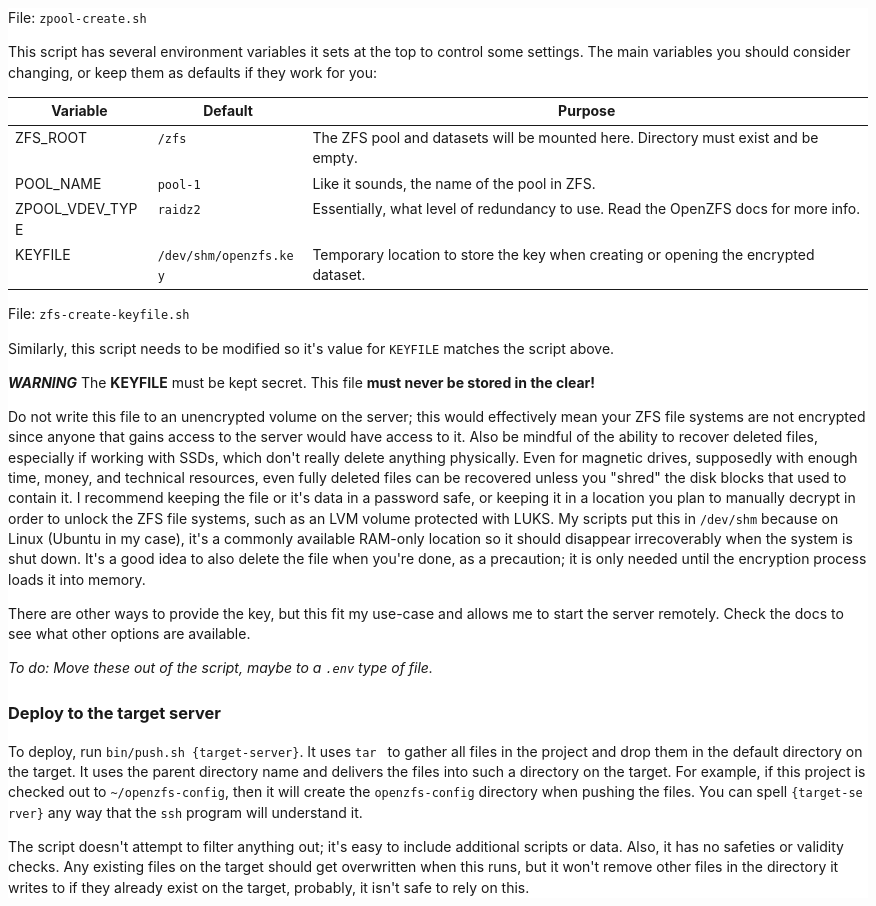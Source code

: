 File: `zpool-create.sh`

This script has several environment variables it sets at the top to control some
settings. The main variables you should consider changing, or keep them as defaults if
they work for you:

| Variable        | Default                | Purpose                                                                             |
|-----------------|------------------------|-------------------------------------------------------------------------------------|
| ZFS_ROOT        | `/zfs`                 | The ZFS pool and datasets will be mounted here. Directory must exist and be empty.  |
| POOL_NAME       | `pool-1`               | Like it sounds, the name of the pool in ZFS.                                        |
| ZPOOL_VDEV_TYPE | `raidz2`               | Essentially, what level of redundancy to use. Read the OpenZFS docs for more info.  |
| KEYFILE         | `/dev/shm/openzfs.key` | Temporary location to store the key when creating or opening the encrypted dataset. |

File: `zfs-create-keyfile.sh`

Similarly, this script needs to be modified so it's value for `KEYFILE` matches the
script above.

***WARNING*** The **KEYFILE** must be kept secret. This file **must never be stored in
the clear!**

Do not write this file to an unencrypted volume on the server; this would effectively
mean your ZFS file systems are not encrypted since anyone that gains access to the
server would have access to it. Also be mindful of the ability to recover deleted
files, especially if working with SSDs, which don't really delete anything physically.
Even for magnetic drives, supposedly with enough time, money, and technical resources,
even fully deleted files can be recovered unless you "shred" the disk blocks that used
to contain it. I recommend keeping the file or it's data in a password safe, or keeping
it in a location you plan to manually decrypt in order to unlock the ZFS file systems,
such as an LVM volume protected with LUKS. My scripts put this in `/dev/shm` because on
Linux (Ubuntu in my case), it's a commonly available RAM-only location so it should
disappear irrecoverably when the system is shut down. It's a good idea to also delete
the file when you're done, as a precaution; it is only needed until the encryption
process loads it into memory.

There are other ways to provide the key, but this fit my use-case and allows me to
start the server remotely. Check the docs to see what other options are available.

*To do: Move these out of the script, maybe to a `.env` type of file.*

### Deploy to the target server

To deploy, run `bin/push.sh {target-server}`. It uses `tar ` to gather all files in the
project and drop them in the default directory on the target. It uses the parent
directory name and delivers the files into such a directory on the target. For example,
if this project is checked out to `~/openzfs-config`, then it will create the
`openzfs-config` directory when pushing the files. You can spell `{target-server}` any
way that the `ssh` program will understand it.

The script doesn't attempt to filter anything out; it's easy to include additional
scripts or data. Also, it has no safeties or validity checks. Any existing files on the
target should get overwritten when this runs, but it won't remove other files in the
directory it writes to if they already exist on the target, probably, it isn't safe to
rely on this.
